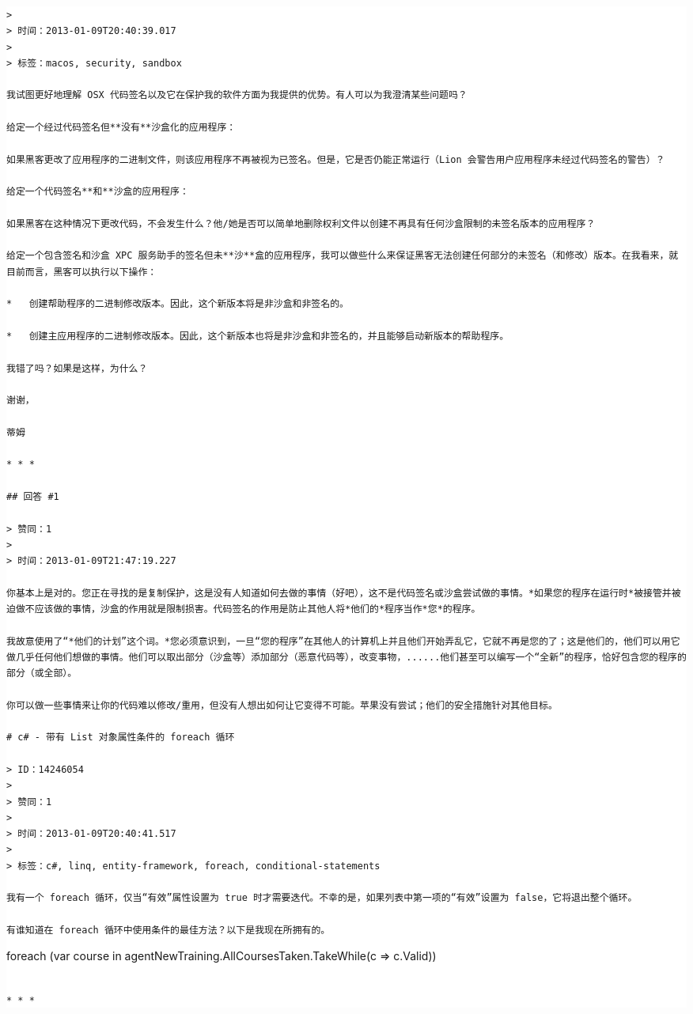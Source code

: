 ```
> 
> 时间：2013-01-09T20:40:39.017
> 
> 标签：macos, security, sandbox

我试图更好地理解 OSX 代码签名以及它在保护我的软件方面为我提供的优势。有人可以为我澄清某些问题吗？

给定一个经过代码签名但**没有**沙盒化的应用程序：

如果黑客更改了应用程序的二进制文件，则该应用程序不再被视为已签名。但是，它是否仍能正常运行（Lion 会警告用户应用程序未经过代码签名的警告）？

给定一个代码签名**和**沙盒的应用程序：

如果黑客在这种情况下更改代码，不会发生什么？他/她是否可以简单地删除权利文件以创建不再具有任何沙盒限制的未签名版本的应用程序？

给定一个包含签名和沙盒 XPC 服务助手的签名但未**沙**盒的应用程序，我可以做些什么来保证黑客无法创建任何部分的未签名（和修改）版本。在我看来，就目前而言，黑客可以执行以下操作：

*   创建帮助程序的二进制修改版本。因此，这个新版本将是非沙盒和非签名的。

*   创建主应用程序的二进制修改版本。因此，这个新版本也将是非沙盒和非签名的，并且能够启动新版本的帮助程序。

我错了吗？如果是这样，为什么？

谢谢，

蒂姆

* * *

## 回答 #1

> 赞同：1
> 
> 时间：2013-01-09T21:47:19.227

你基本上是对的。您正在寻找的是复制保护，这是没有人知道如何去做的事情（好吧），这不是代码签名或沙盒尝试做的事情。*如果您的程序在运行时*被接管并被迫做不应该做的事情，沙盒的作用就是限制损害。代码签名的作用是防止其他人将*他们的*程序当作*您*的程序。

我故意使用了“*他们的计划”这个词。*您必须意识到，一旦“您的程序”在其他人的计算机上并且他们开始弄乱它，它就不再是您的了；这是他们的，他们可以用它做几乎任何他们想做的事情。他们可以取出部分（沙盒等）添加部分（恶意代码等），改变事物，......他们甚至可以编写一个“全新”的程序，恰好包含您的程序的部分（或全部）。

你可以做一些事情来让你的代码难以修改/重用，但没有人想出如何让它变得不可能。苹果没有尝试；他们的安全措施针对其他目标。

# c# - 带有 List 对象属性条件的 foreach 循环

> ID：14246054
> 
> 赞同：1
> 
> 时间：2013-01-09T20:40:41.517
> 
> 标签：c#, linq, entity-framework, foreach, conditional-statements

我有一个 foreach 循环，仅当“有效”属性设置为 true 时才需要迭代。不幸的是，如果列表中第一项的“有效”设置为 false，它将退出整个循环。

有谁知道在 foreach 循环中使用条件的最佳方法？以下是我现在所拥有的。

```
foreach (var course in agentNewTraining.AllCoursesTaken.TakeWhile(c => c.Valid)) 
```

* * *

```